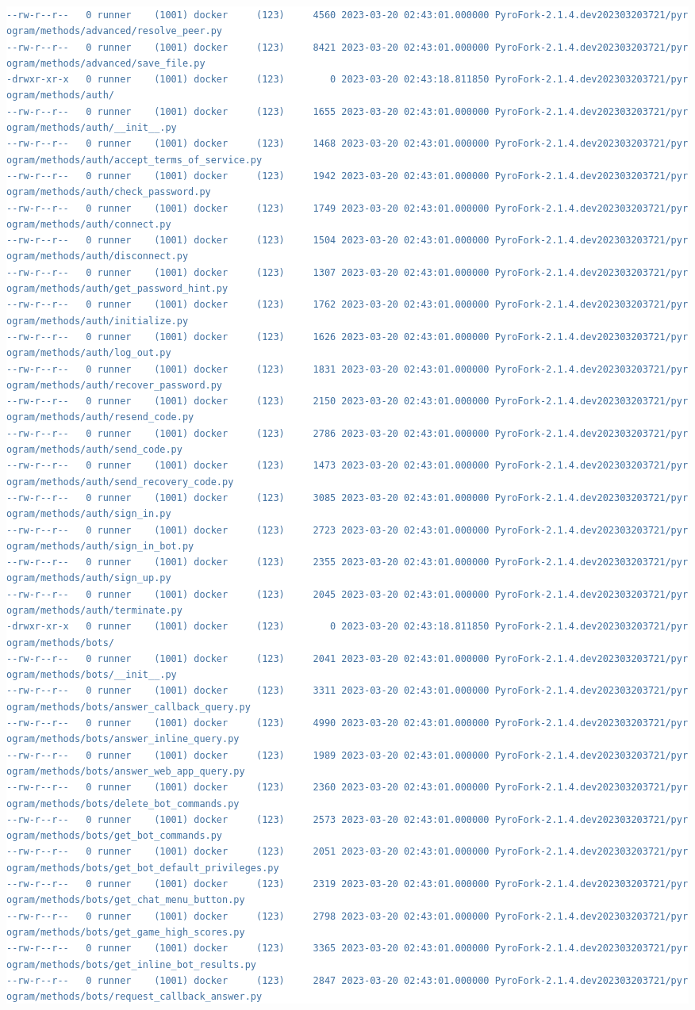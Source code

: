 ```diff
--rw-r--r--   0 runner    (1001) docker     (123)     4560 2023-03-20 02:43:01.000000 PyroFork-2.1.4.dev202303203721/pyrogram/methods/advanced/resolve_peer.py
--rw-r--r--   0 runner    (1001) docker     (123)     8421 2023-03-20 02:43:01.000000 PyroFork-2.1.4.dev202303203721/pyrogram/methods/advanced/save_file.py
-drwxr-xr-x   0 runner    (1001) docker     (123)        0 2023-03-20 02:43:18.811850 PyroFork-2.1.4.dev202303203721/pyrogram/methods/auth/
--rw-r--r--   0 runner    (1001) docker     (123)     1655 2023-03-20 02:43:01.000000 PyroFork-2.1.4.dev202303203721/pyrogram/methods/auth/__init__.py
--rw-r--r--   0 runner    (1001) docker     (123)     1468 2023-03-20 02:43:01.000000 PyroFork-2.1.4.dev202303203721/pyrogram/methods/auth/accept_terms_of_service.py
--rw-r--r--   0 runner    (1001) docker     (123)     1942 2023-03-20 02:43:01.000000 PyroFork-2.1.4.dev202303203721/pyrogram/methods/auth/check_password.py
--rw-r--r--   0 runner    (1001) docker     (123)     1749 2023-03-20 02:43:01.000000 PyroFork-2.1.4.dev202303203721/pyrogram/methods/auth/connect.py
--rw-r--r--   0 runner    (1001) docker     (123)     1504 2023-03-20 02:43:01.000000 PyroFork-2.1.4.dev202303203721/pyrogram/methods/auth/disconnect.py
--rw-r--r--   0 runner    (1001) docker     (123)     1307 2023-03-20 02:43:01.000000 PyroFork-2.1.4.dev202303203721/pyrogram/methods/auth/get_password_hint.py
--rw-r--r--   0 runner    (1001) docker     (123)     1762 2023-03-20 02:43:01.000000 PyroFork-2.1.4.dev202303203721/pyrogram/methods/auth/initialize.py
--rw-r--r--   0 runner    (1001) docker     (123)     1626 2023-03-20 02:43:01.000000 PyroFork-2.1.4.dev202303203721/pyrogram/methods/auth/log_out.py
--rw-r--r--   0 runner    (1001) docker     (123)     1831 2023-03-20 02:43:01.000000 PyroFork-2.1.4.dev202303203721/pyrogram/methods/auth/recover_password.py
--rw-r--r--   0 runner    (1001) docker     (123)     2150 2023-03-20 02:43:01.000000 PyroFork-2.1.4.dev202303203721/pyrogram/methods/auth/resend_code.py
--rw-r--r--   0 runner    (1001) docker     (123)     2786 2023-03-20 02:43:01.000000 PyroFork-2.1.4.dev202303203721/pyrogram/methods/auth/send_code.py
--rw-r--r--   0 runner    (1001) docker     (123)     1473 2023-03-20 02:43:01.000000 PyroFork-2.1.4.dev202303203721/pyrogram/methods/auth/send_recovery_code.py
--rw-r--r--   0 runner    (1001) docker     (123)     3085 2023-03-20 02:43:01.000000 PyroFork-2.1.4.dev202303203721/pyrogram/methods/auth/sign_in.py
--rw-r--r--   0 runner    (1001) docker     (123)     2723 2023-03-20 02:43:01.000000 PyroFork-2.1.4.dev202303203721/pyrogram/methods/auth/sign_in_bot.py
--rw-r--r--   0 runner    (1001) docker     (123)     2355 2023-03-20 02:43:01.000000 PyroFork-2.1.4.dev202303203721/pyrogram/methods/auth/sign_up.py
--rw-r--r--   0 runner    (1001) docker     (123)     2045 2023-03-20 02:43:01.000000 PyroFork-2.1.4.dev202303203721/pyrogram/methods/auth/terminate.py
-drwxr-xr-x   0 runner    (1001) docker     (123)        0 2023-03-20 02:43:18.811850 PyroFork-2.1.4.dev202303203721/pyrogram/methods/bots/
--rw-r--r--   0 runner    (1001) docker     (123)     2041 2023-03-20 02:43:01.000000 PyroFork-2.1.4.dev202303203721/pyrogram/methods/bots/__init__.py
--rw-r--r--   0 runner    (1001) docker     (123)     3311 2023-03-20 02:43:01.000000 PyroFork-2.1.4.dev202303203721/pyrogram/methods/bots/answer_callback_query.py
--rw-r--r--   0 runner    (1001) docker     (123)     4990 2023-03-20 02:43:01.000000 PyroFork-2.1.4.dev202303203721/pyrogram/methods/bots/answer_inline_query.py
--rw-r--r--   0 runner    (1001) docker     (123)     1989 2023-03-20 02:43:01.000000 PyroFork-2.1.4.dev202303203721/pyrogram/methods/bots/answer_web_app_query.py
--rw-r--r--   0 runner    (1001) docker     (123)     2360 2023-03-20 02:43:01.000000 PyroFork-2.1.4.dev202303203721/pyrogram/methods/bots/delete_bot_commands.py
--rw-r--r--   0 runner    (1001) docker     (123)     2573 2023-03-20 02:43:01.000000 PyroFork-2.1.4.dev202303203721/pyrogram/methods/bots/get_bot_commands.py
--rw-r--r--   0 runner    (1001) docker     (123)     2051 2023-03-20 02:43:01.000000 PyroFork-2.1.4.dev202303203721/pyrogram/methods/bots/get_bot_default_privileges.py
--rw-r--r--   0 runner    (1001) docker     (123)     2319 2023-03-20 02:43:01.000000 PyroFork-2.1.4.dev202303203721/pyrogram/methods/bots/get_chat_menu_button.py
--rw-r--r--   0 runner    (1001) docker     (123)     2798 2023-03-20 02:43:01.000000 PyroFork-2.1.4.dev202303203721/pyrogram/methods/bots/get_game_high_scores.py
--rw-r--r--   0 runner    (1001) docker     (123)     3365 2023-03-20 02:43:01.000000 PyroFork-2.1.4.dev202303203721/pyrogram/methods/bots/get_inline_bot_results.py
--rw-r--r--   0 runner    (1001) docker     (123)     2847 2023-03-20 02:43:01.000000 PyroFork-2.1.4.dev202303203721/pyrogram/methods/bots/request_callback_answer.py
```